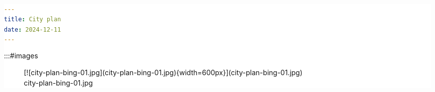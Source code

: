```yaml
---
title: City plan 
date: 2024-12-11 
---
```


:::#images
<figure>[![city-plan-bing-01.jpg](city-plan-bing-01.jpg){width=600px}](city-plan-bing-01.jpg)<figcaption>city-plan-bing-01.jpg</figcaption></figure>